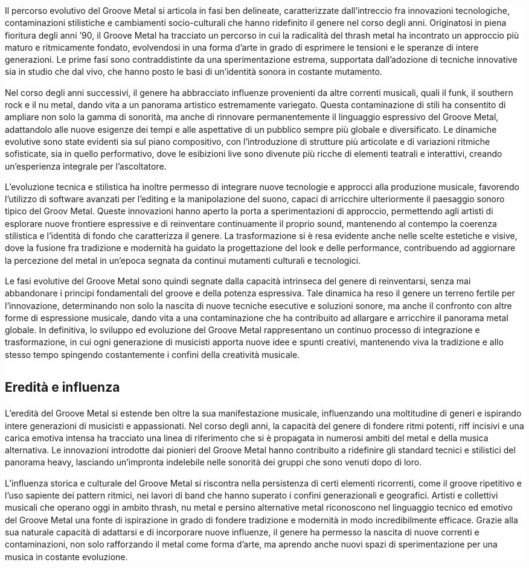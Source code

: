 Il percorso evolutivo del Groove Metal si articola in fasi ben delineate, caratterizzate dall’intreccio fra innovazioni tecnologiche, contaminazioni stilistiche e cambiamenti socio-culturali che hanno ridefinito il genere nel corso degli anni. Originatosi in piena fioritura degli anni ’90, il Groove Metal ha tracciato un percorso in cui la radicalità del thrash metal ha incontrato un approccio più maturo e ritmicamente fondato, evolvendosi in una forma d’arte in grado di esprimere le tensioni e le speranze di intere generazioni. Le prime fasi sono contraddistinte da una sperimentazione estrema, supportata dall’adozione di tecniche innovative sia in studio che dal vivo, che hanno posto le basi di un’identità sonora in costante mutamento.

Nel corso degli anni successivi, il genere ha abbracciato influenze provenienti da altre correnti musicali, quali il funk, il southern rock e il nu metal, dando vita a un panorama artistico estremamente variegato. Questa contaminazione di stili ha consentito di ampliare non solo la gamma di sonorità, ma anche di rinnovare permanentemente il linguaggio espressivo del Groove Metal, adattandolo alle nuove esigenze dei tempi e alle aspettative di un pubblico sempre più globale e diversificato. Le dinamiche evolutive sono state evidenti sia sul piano compositivo, con l’introduzione di strutture più articolate e di variazioni ritmiche sofisticate, sia in quello performativo, dove le esibizioni live sono divenute più ricche di elementi teatrali e interattivi, creando un’esperienza integrale per l’ascoltatore.

L’evoluzione tecnica e stilistica ha inoltre permesso di integrare nuove tecnologie e approcci alla produzione musicale, favorendo l’utilizzo di software avanzati per l’editing e la manipolazione del suono, capaci di arricchire ulteriormente il paesaggio sonoro tipico del Groov Metal. Queste innovazioni hanno aperto la porta a sperimentazioni di approccio, permettendo agli artisti di esplorare nuove frontiere espressive e di reinventare continuamente il proprio sound, mantenendo al contempo la coerenza stilistica e l’identità di fondo che caratterizza il genere. La trasformazione si è resa evidente anche nelle scelte estetiche e visive, dove la fusione fra tradizione e modernità ha guidato la progettazione del look e delle performance, contribuendo ad aggiornare la percezione del metal in un’epoca segnata da continui mutamenti culturali e tecnologici.

Le fasi evolutive del Groove Metal sono quindi segnate dalla capacità intrinseca del genere di reinventarsi, senza mai abbandonare i principi fondamentali del groove e della potenza espressiva. Tale dinamica ha reso il genere un terreno fertile per l’innovazione, determinando non solo la nascita di nuove tecniche esecutive e soluzioni sonore, ma anche il confronto con altre forme di espressione musicale, dando vita a una contaminazione che ha contribuito ad allargare e arricchire il panorama metal globale. In definitiva, lo sviluppo ed evoluzione del Groove Metal rappresentano un continuo processo di integrazione e trasformazione, in cui ogni generazione di musicisti apporta nuove idee e spunti creativi, mantenendo viva la tradizione e allo stesso tempo spingendo costantemente i confini della creatività musicale.


## Eredità e influenza

L’eredità del Groove Metal si estende ben oltre la sua manifestazione musicale, influenzando una moltitudine di generi e ispirando intere generazioni di musicisti e appassionati. Nel corso degli anni, la capacità del genere di fondere ritmi potenti, riff incisivi e una carica emotiva intensa ha tracciato una linea di riferimento che si è propagata in numerosi ambiti del metal e della musica alternativa. Le innovazioni introdotte dai pionieri del Groove Metal hanno contribuito a ridefinire gli standard tecnici e stilistici del panorama heavy, lasciando un’impronta indelebile nelle sonorità dei gruppi che sono venuti dopo di loro.

L’influenza storica e culturale del Groove Metal si riscontra nella persistenza di certi elementi ricorrenti, come il groove ripetitivo e l’uso sapiente dei pattern ritmici, nei lavori di band che hanno superato i confini generazionali e geografici. Artisti e collettivi musicali che operano oggi in ambito thrash, nu metal e persino alternative metal riconoscono nel linguaggio tecnico ed emotivo del Groove Metal una fonte di ispirazione in grado di fondere tradizione e modernità in modo incredibilmente efficace. Grazie alla sua naturale capacità di adattarsi e di incorporare nuove influenze, il genere ha permesso la nascita di nuove correnti e contaminazioni, non solo rafforzando il metal come forma d’arte, ma aprendo anche nuovi spazi di sperimentazione per una musica in costante evoluzione.
